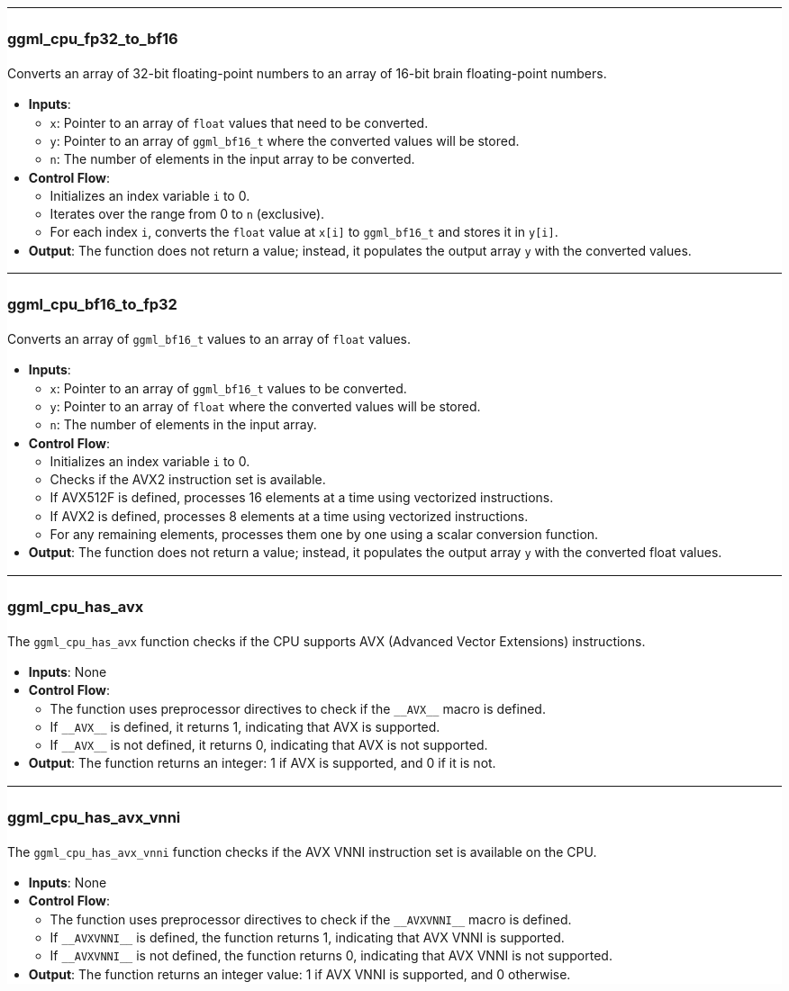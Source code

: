 
---
### ggml\_cpu\_fp32\_to\_bf16
Converts an array of 32-bit floating-point numbers to an array of 16-bit brain floating-point numbers.
- **Inputs**:
    - `x`: Pointer to an array of `float` values that need to be converted.
    - `y`: Pointer to an array of `ggml_bf16_t` where the converted values will be stored.
    - `n`: The number of elements in the input array to be converted.
- **Control Flow**:
    - Initializes an index variable `i` to 0.
    - Iterates over the range from 0 to `n` (exclusive).
    - For each index `i`, converts the `float` value at `x[i]` to `ggml_bf16_t` and stores it in `y[i]`.
- **Output**: The function does not return a value; instead, it populates the output array `y` with the converted values.


---
### ggml\_cpu\_bf16\_to\_fp32
Converts an array of `ggml_bf16_t` values to an array of `float` values.
- **Inputs**:
    - `x`: Pointer to an array of `ggml_bf16_t` values to be converted.
    - `y`: Pointer to an array of `float` where the converted values will be stored.
    - `n`: The number of elements in the input array.
- **Control Flow**:
    - Initializes an index variable `i` to 0.
    - Checks if the AVX2 instruction set is available.
    - If AVX512F is defined, processes 16 elements at a time using vectorized instructions.
    - If AVX2 is defined, processes 8 elements at a time using vectorized instructions.
    - For any remaining elements, processes them one by one using a scalar conversion function.
- **Output**: The function does not return a value; instead, it populates the output array `y` with the converted float values.


---
### ggml\_cpu\_has\_avx
The `ggml_cpu_has_avx` function checks if the CPU supports AVX (Advanced Vector Extensions) instructions.
- **Inputs**: None
- **Control Flow**:
    - The function uses preprocessor directives to check if the `__AVX__` macro is defined.
    - If `__AVX__` is defined, it returns 1, indicating that AVX is supported.
    - If `__AVX__` is not defined, it returns 0, indicating that AVX is not supported.
- **Output**: The function returns an integer: 1 if AVX is supported, and 0 if it is not.


---
### ggml\_cpu\_has\_avx\_vnni
The `ggml_cpu_has_avx_vnni` function checks if the AVX VNNI instruction set is available on the CPU.
- **Inputs**: None
- **Control Flow**:
    - The function uses preprocessor directives to check if the `__AVXVNNI__` macro is defined.
    - If `__AVXVNNI__` is defined, the function returns 1, indicating that AVX VNNI is supported.
    - If `__AVXVNNI__` is not defined, the function returns 0, indicating that AVX VNNI is not supported.
- **Output**: The function returns an integer value: 1 if AVX VNNI is supported, and 0 otherwise.
